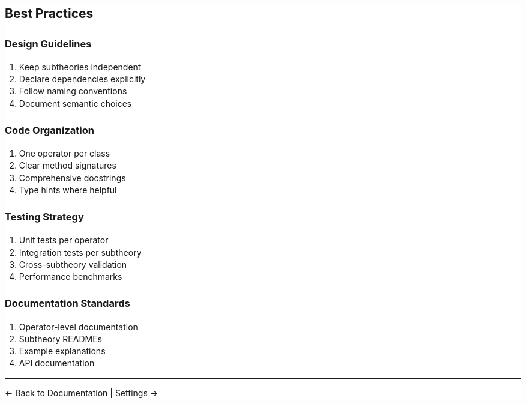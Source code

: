 ## Best Practices

### Design Guidelines
1. Keep subtheories independent
2. Declare dependencies explicitly
3. Follow naming conventions
4. Document semantic choices

### Code Organization
1. One operator per class
2. Clear method signatures
3. Comprehensive docstrings
4. Type hints where helpful

### Testing Strategy
1. Unit tests per operator
2. Integration tests per subtheory
3. Cross-subtheory validation
4. Performance benchmarks

### Documentation Standards
1. Operator-level documentation
2. Subtheory READMEs
3. Example explanations
4. API documentation

---

[← Back to Documentation](README.md) | [Settings →](SETTINGS.md)